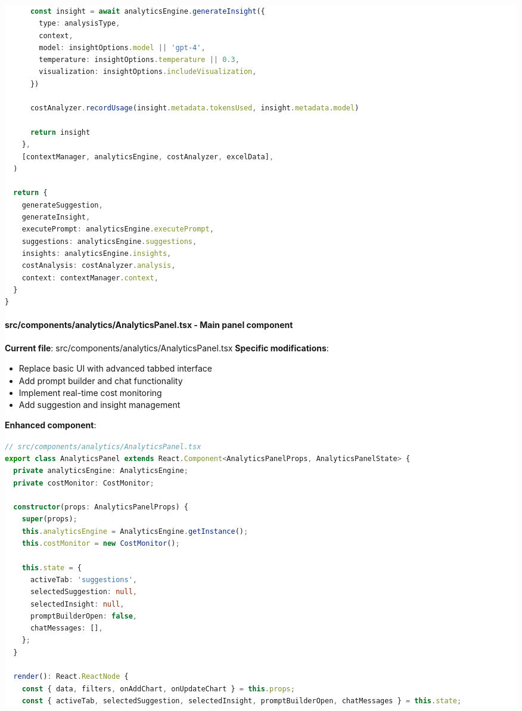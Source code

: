 ```typescript
      const insight = await analyticsEngine.generateInsight({
        type: analysisType,
        context,
        model: insightOptions.model || 'gpt-4',
        temperature: insightOptions.temperature || 0.3,
        visualization: insightOptions.includeVisualization,
      })

      costAnalyzer.recordUsage(insight.metadata.tokensUsed, insight.metadata.model)

      return insight
    },
    [contextManager, analyticsEngine, costAnalyzer, excelData],
  )

  return {
    generateSuggestion,
    generateInsight,
    executePrompt: analyticsEngine.executePrompt,
    suggestions: analyticsEngine.suggestions,
    insights: analyticsEngine.insights,
    costAnalysis: costAnalyzer.analysis,
    context: contextManager.context,
  }
}
```

#### src/components/analytics/AnalyticsPanel.tsx - Main panel component

**Current file**: src/components/analytics/AnalyticsPanel.tsx
**Specific modifications**:

- Replace basic UI with advanced tabbed interface
- Add prompt builder and chat functionality
- Implement real-time cost monitoring
- Add suggestion and insight management

**Enhanced component**:

```typescript
// src/components/analytics/AnalyticsPanel.tsx
export class AnalyticsPanel extends React.Component<AnalyticsPanelProps, AnalyticsPanelState> {
  private analyticsEngine: AnalyticsEngine;
  private costMonitor: CostMonitor;

  constructor(props: AnalyticsPanelProps) {
    super(props);
    this.analyticsEngine = AnalyticsEngine.getInstance();
    this.costMonitor = new CostMonitor();

    this.state = {
      activeTab: 'suggestions',
      selectedSuggestion: null,
      selectedInsight: null,
      promptBuilderOpen: false,
      chatMessages: [],
    };
  }

  render(): React.ReactNode {
    const { data, filters, onAddChart, onUpdateChart } = this.props;
    const { activeTab, selectedSuggestion, selectedInsight, promptBuilderOpen, chatMessages } = this.state;

```